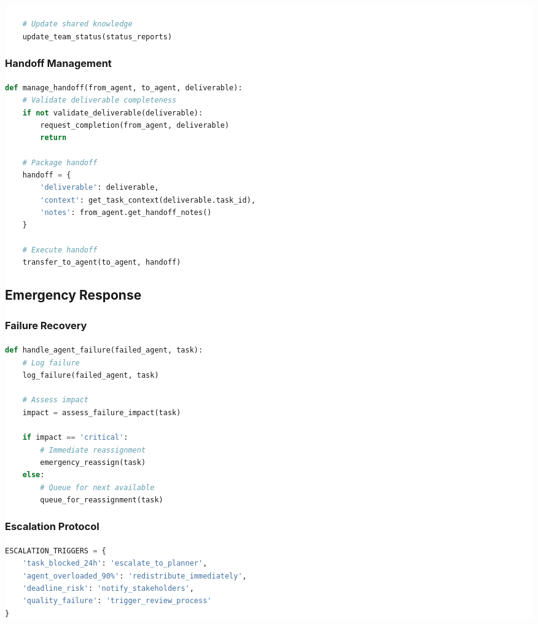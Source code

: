 ```python

    # Update shared knowledge
    update_team_status(status_reports)
```

### Handoff Management
```python
def manage_handoff(from_agent, to_agent, deliverable):
    # Validate deliverable completeness
    if not validate_deliverable(deliverable):
        request_completion(from_agent, deliverable)
        return

    # Package handoff
    handoff = {
        'deliverable': deliverable,
        'context': get_task_context(deliverable.task_id),
        'notes': from_agent.get_handoff_notes()
    }

    # Execute handoff
    transfer_to_agent(to_agent, handoff)
```

## Emergency Response

### Failure Recovery
```python
def handle_agent_failure(failed_agent, task):
    # Log failure
    log_failure(failed_agent, task)

    # Assess impact
    impact = assess_failure_impact(task)

    if impact == 'critical':
        # Immediate reassignment
        emergency_reassign(task)
    else:
        # Queue for next available
        queue_for_reassignment(task)
```

### Escalation Protocol
```python
ESCALATION_TRIGGERS = {
    'task_blocked_24h': 'escalate_to_planner',
    'agent_overloaded_90%': 'redistribute_immediately',
    'deadline_risk': 'notify_stakeholders',
    'quality_failure': 'trigger_review_process'
}
```
